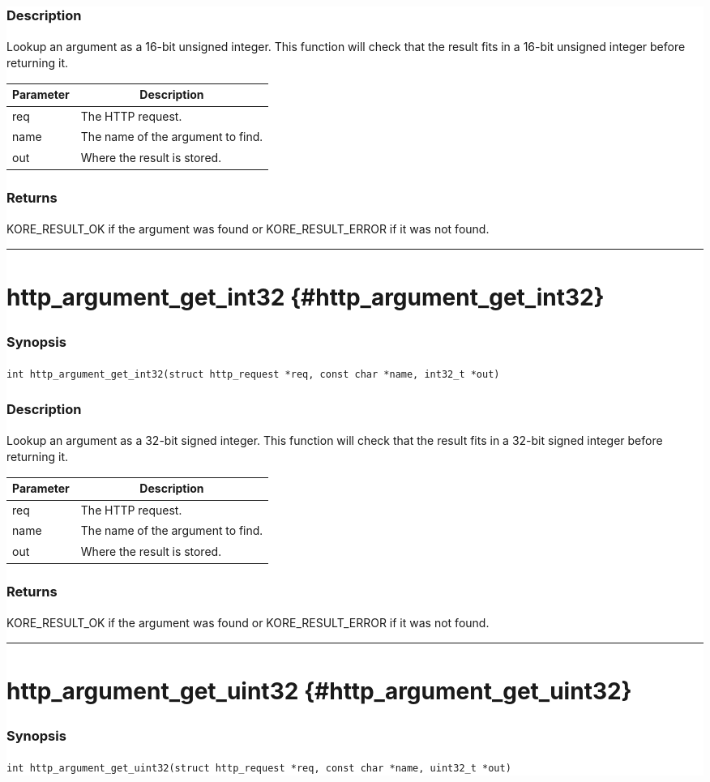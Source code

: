 ### Description

Lookup an argument as a 16-bit unsigned integer. This function will check that the result fits in a 16-bit unsigned integer before returning it.

| Parameter | Description |
| --- | --- |
| req | The HTTP request. |
| name | The name of the argument to find. |
| out | Where the result is stored. |

### Returns

KORE\_RESULT\_OK if the argument was found or KORE\_RESULT\_ERROR if it was not found.

---

# http\_argument\_get\_int32 {#http_argument_get_int32}

### Synopsis

```
int http_argument_get_int32(struct http_request *req, const char *name, int32_t *out)
```

### Description

Lookup an argument as a 32-bit signed integer. This function will check that the result fits in a 32-bit signed integer before returning it.

| Parameter | Description |
| --- | --- |
| req | The HTTP request. |
| name | The name of the argument to find. |
| out | Where the result is stored. |

### Returns

KORE\_RESULT\_OK if the argument was found or KORE\_RESULT\_ERROR if it was not found.

---

# http\_argument\_get\_uint32 {#http_argument_get_uint32}

### Synopsis

```
int http_argument_get_uint32(struct http_request *req, const char *name, uint32_t *out)
```
